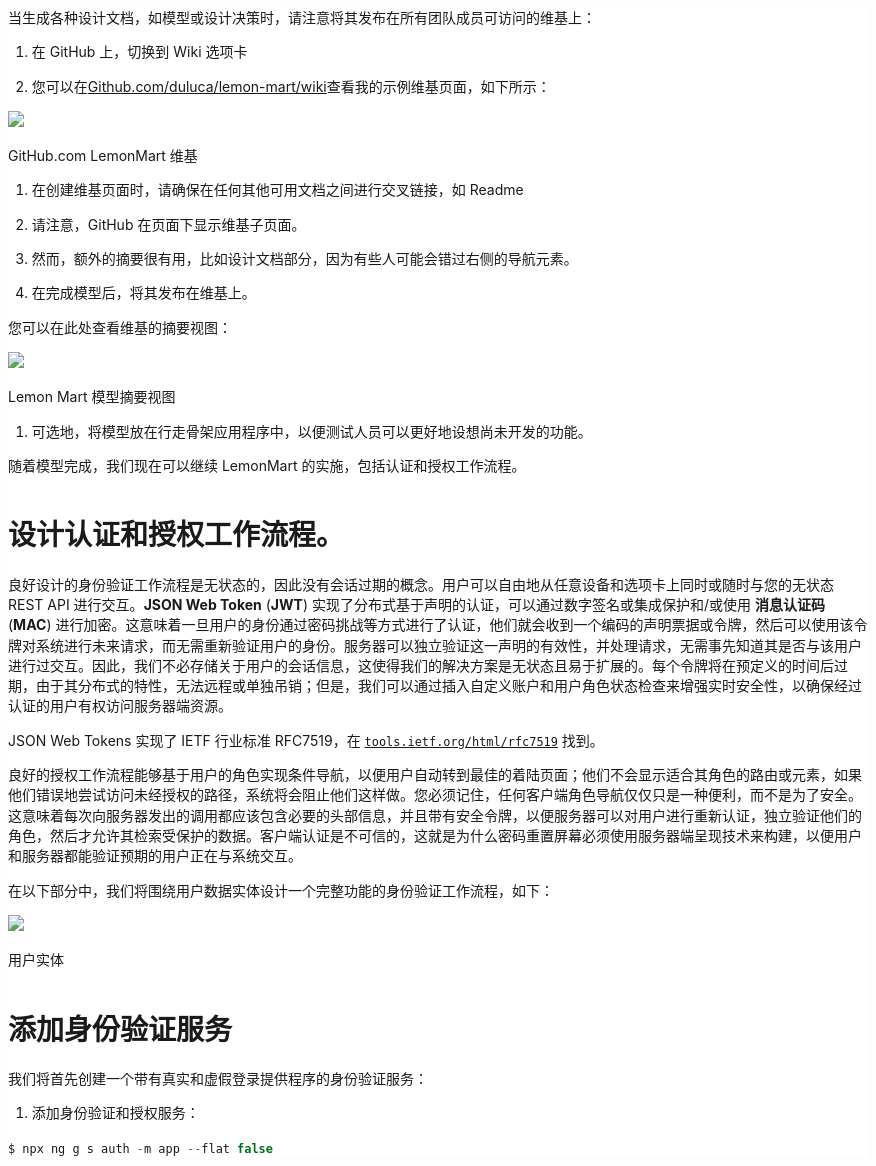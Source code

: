 当生成各种设计文档，如模型或设计决策时，请注意将其发布在所有团队成员可访问的维基上：

1.  在 GitHub 上，切换到 Wiki 选项卡

1.  您可以在[Github.com/duluca/lemon-mart/wiki](https://github.com/duluca/lemon-mart/wiki)查看我的示例维基页面，如下所示：

![](https://github.com/OpenDocCN/freelearn-angular-zh/raw/master/docs/bd-lgscl-webapp-ng/img/a128f277-a197-4e69-bd80-58cd58280273.png)

GitHub.com LemonMart 维基

1.  在创建维基页面时，请确保在任何其他可用文档之间进行交叉链接，如 Readme

1.  请注意，GitHub 在页面下显示维基子页面。

1.  然而，额外的摘要很有用，比如设计文档部分，因为有些人可能会错过右侧的导航元素。

1.  在完成模型后，将其发布在维基上。

您可以在此处查看维基的摘要视图：

![](https://github.com/OpenDocCN/freelearn-angular-zh/raw/master/docs/bd-lgscl-webapp-ng/img/6a78acfc-a5a0-45df-852e-7adb8497c599.png)

Lemon Mart 模型摘要视图

1.  可选地，将模型放在行走骨架应用程序中，以便测试人员可以更好地设想尚未开发的功能。

随着模型完成，我们现在可以继续 LemonMart 的实施，包括认证和授权工作流程。

# 设计认证和授权工作流程。

良好设计的身份验证工作流程是无状态的，因此没有会话过期的概念。用户可以自由地从任意设备和选项卡上同时或随时与您的无状态 REST API 进行交互。**JSON Web Token** (**JWT**) 实现了分布式基于声明的认证，可以通过数字签名或集成保护和/或使用 **消息认证码** (**MAC**) 进行加密。这意味着一旦用户的身份通过密码挑战等方式进行了认证，他们就会收到一个编码的声明票据或令牌，然后可以使用该令牌对系统进行未来请求，而无需重新验证用户的身份。服务器可以独立验证这一声明的有效性，并处理请求，无需事先知道其是否与该用户进行过交互。因此，我们不必存储关于用户的会话信息，这使得我们的解决方案是无状态且易于扩展的。每个令牌将在预定义的时间后过期，由于其分布式的特性，无法远程或单独吊销；但是，我们可以通过插入自定义账户和用户角色状态检查来增强实时安全性，以确保经过认证的用户有权访问服务器端资源。

JSON Web Tokens 实现了 IETF 行业标准 RFC7519，在 [`tools.ietf.org/html/rfc7519`](https://tools.ietf.org/html/rfc7519) 找到。

良好的授权工作流程能够基于用户的角色实现条件导航，以便用户自动转到最佳的着陆页面；他们不会显示适合其角色的路由或元素，如果他们错误地尝试访问未经授权的路径，系统将会阻止他们这样做。您必须记住，任何客户端角色导航仅仅只是一种便利，而不是为了安全。这意味着每次向服务器发出的调用都应该包含必要的头部信息，并且带有安全令牌，以便服务器可以对用户进行重新认证，独立验证他们的角色，然后才允许其检索受保护的数据。客户端认证是不可信的，这就是为什么密码重置屏幕必须使用服务器端呈现技术来构建，以便用户和服务器都能验证预期的用户正在与系统交互。

在以下部分中，我们将围绕用户数据实体设计一个完整功能的身份验证工作流程，如下：

![](https://github.com/OpenDocCN/freelearn-angular-zh/raw/master/docs/bd-lgscl-webapp-ng/img/3edd23f6-b740-4bcf-be64-946397307fa5.png)

用户实体

# 添加身份验证服务

我们将首先创建一个带有真实和虚假登录提供程序的身份验证服务：

1.  添加身份验证和授权服务：

```ts
$ npx ng g s auth -m app --flat false
```
